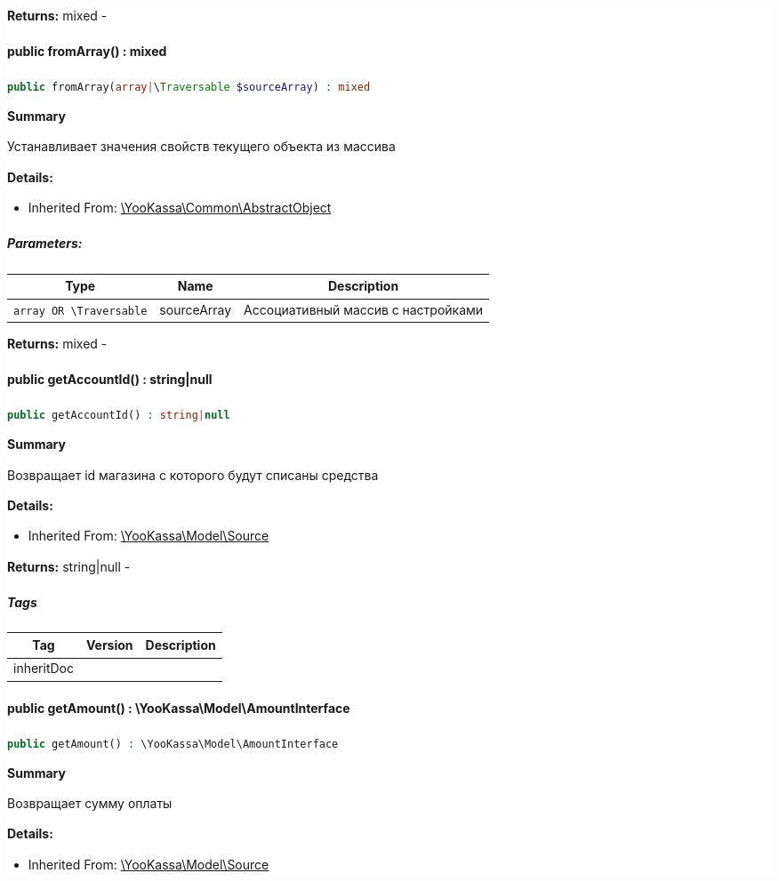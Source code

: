 **Returns:** mixed - 


<a name="method_fromArray" class="anchor"></a>
#### public fromArray() : mixed

```php
public fromArray(array|\Traversable $sourceArray) : mixed
```

**Summary**

Устанавливает значения свойств текущего объекта из массива

**Details:**
* Inherited From: [\YooKassa\Common\AbstractObject](../classes/YooKassa-Common-AbstractObject.md)

##### Parameters:
| Type | Name | Description |
| ---- | ---- | ----------- |
| <code lang="php">array OR \Traversable</code> | sourceArray  | Ассоциативный массив с настройками |

**Returns:** mixed - 


<a name="method_getAccountId" class="anchor"></a>
#### public getAccountId() : string|null

```php
public getAccountId() : string|null
```

**Summary**

Возвращает id магазина с которого будут списаны средства

**Details:**
* Inherited From: [\YooKassa\Model\Source](../classes/YooKassa-Model-Source.md)

**Returns:** string|null - 

##### Tags
| Tag | Version | Description |
| --- | ------- | ----------- |
| inheritDoc |  |  |

<a name="method_getAmount" class="anchor"></a>
#### public getAmount() : \YooKassa\Model\AmountInterface

```php
public getAmount() : \YooKassa\Model\AmountInterface
```

**Summary**

Возвращает сумму оплаты

**Details:**
* Inherited From: [\YooKassa\Model\Source](../classes/YooKassa-Model-Source.md)
